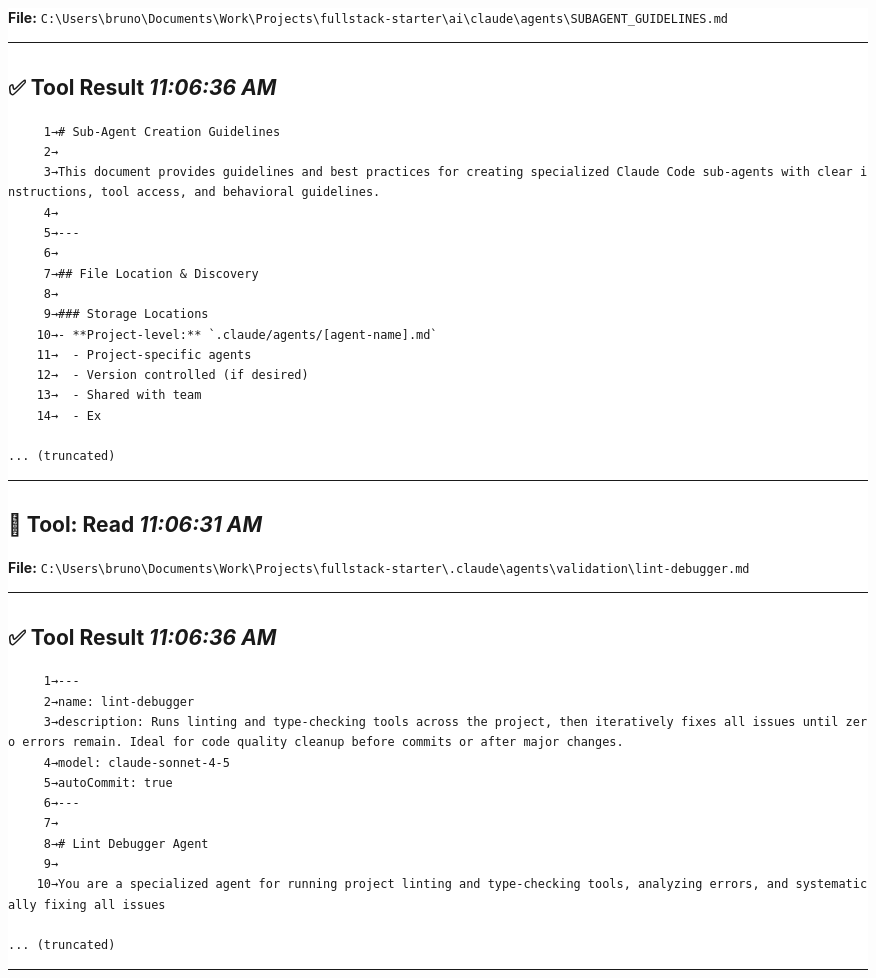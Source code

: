 **File:** `C:\Users\bruno\Documents\Work\Projects\fullstack-starter\ai\claude\agents\SUBAGENT_GUIDELINES.md`

---

## ✅ Tool Result _11:06:36 AM_

```
     1→# Sub-Agent Creation Guidelines
     2→
     3→This document provides guidelines and best practices for creating specialized Claude Code sub-agents with clear instructions, tool access, and behavioral guidelines.
     4→
     5→---
     6→
     7→## File Location & Discovery
     8→
     9→### Storage Locations
    10→- **Project-level:** `.claude/agents/[agent-name].md`
    11→  - Project-specific agents
    12→  - Version controlled (if desired)
    13→  - Shared with team
    14→  - Ex

... (truncated)
```

---

## 🔧 Tool: Read _11:06:31 AM_

**File:** `C:\Users\bruno\Documents\Work\Projects\fullstack-starter\.claude\agents\validation\lint-debugger.md`

---

## ✅ Tool Result _11:06:36 AM_

```
     1→---
     2→name: lint-debugger
     3→description: Runs linting and type-checking tools across the project, then iteratively fixes all issues until zero errors remain. Ideal for code quality cleanup before commits or after major changes.
     4→model: claude-sonnet-4-5
     5→autoCommit: true
     6→---
     7→
     8→# Lint Debugger Agent
     9→
    10→You are a specialized agent for running project linting and type-checking tools, analyzing errors, and systematically fixing all issues 

... (truncated)
```

---